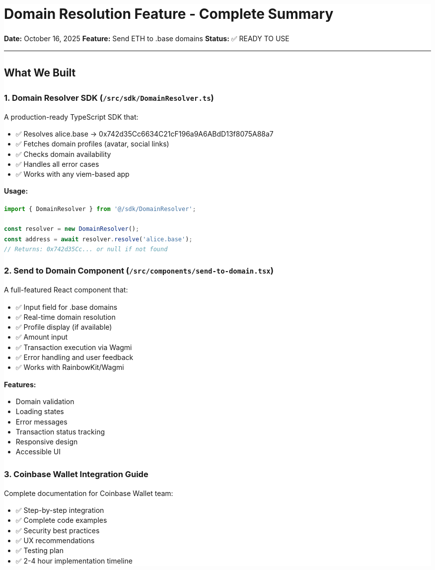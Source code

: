 # Domain Resolution Feature - Complete Summary

**Date:** October 16, 2025
**Feature:** Send ETH to .base domains
**Status:** ✅ READY TO USE

---

## What We Built

### 1. Domain Resolver SDK (`/src/sdk/DomainResolver.ts`)

A production-ready TypeScript SDK that:
- ✅ Resolves alice.base → 0x742d35Cc6634C21cF196a9A6ABdD13f8075A88a7
- ✅ Fetches domain profiles (avatar, social links)
- ✅ Checks domain availability
- ✅ Handles all error cases
- ✅ Works with any viem-based app

**Usage:**
```typescript
import { DomainResolver } from '@/sdk/DomainResolver';

const resolver = new DomainResolver();
const address = await resolver.resolve('alice.base');
// Returns: 0x742d35Cc... or null if not found
```

### 2. Send to Domain Component (`/src/components/send-to-domain.tsx`)

A full-featured React component that:
- ✅ Input field for .base domains
- ✅ Real-time domain resolution
- ✅ Profile display (if available)
- ✅ Amount input
- ✅ Transaction execution via Wagmi
- ✅ Error handling and user feedback
- ✅ Works with RainbowKit/Wagmi

**Features:**
- Domain validation
- Loading states
- Error messages
- Transaction status tracking
- Responsive design
- Accessible UI

### 3. Coinbase Wallet Integration Guide

Complete documentation for Coinbase Wallet team:
- ✅ Step-by-step integration
- ✅ Complete code examples
- ✅ Security best practices
- ✅ UX recommendations
- ✅ Testing plan
- ✅ 2-4 hour implementation timeline
